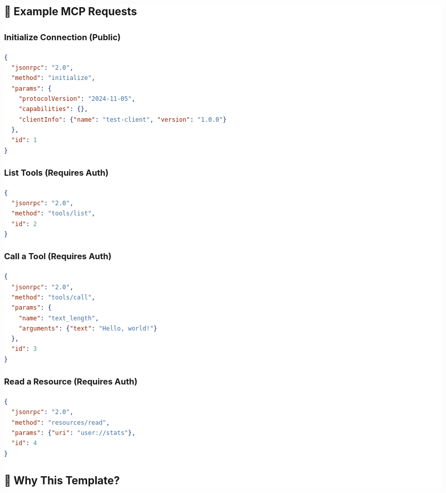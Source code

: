 ## 🧪 Example MCP Requests

### Initialize Connection (Public)
```json
{
  "jsonrpc": "2.0",
  "method": "initialize",
  "params": {
    "protocolVersion": "2024-11-05",
    "capabilities": {},
    "clientInfo": {"name": "test-client", "version": "1.0.0"}
  },
  "id": 1
}
```

### List Tools (Requires Auth)
```json
{
  "jsonrpc": "2.0",
  "method": "tools/list",
  "id": 2
}
```

### Call a Tool (Requires Auth)
```json
{
  "jsonrpc": "2.0",
  "method": "tools/call",
  "params": {
    "name": "text_length",
    "arguments": {"text": "Hello, world!"}
  },
  "id": 3
}
```

### Read a Resource (Requires Auth)
```json
{
  "jsonrpc": "2.0",
  "method": "resources/read",
  "params": {"uri": "user://stats"},
  "id": 4
}
```

## 🌟 Why This Template?
